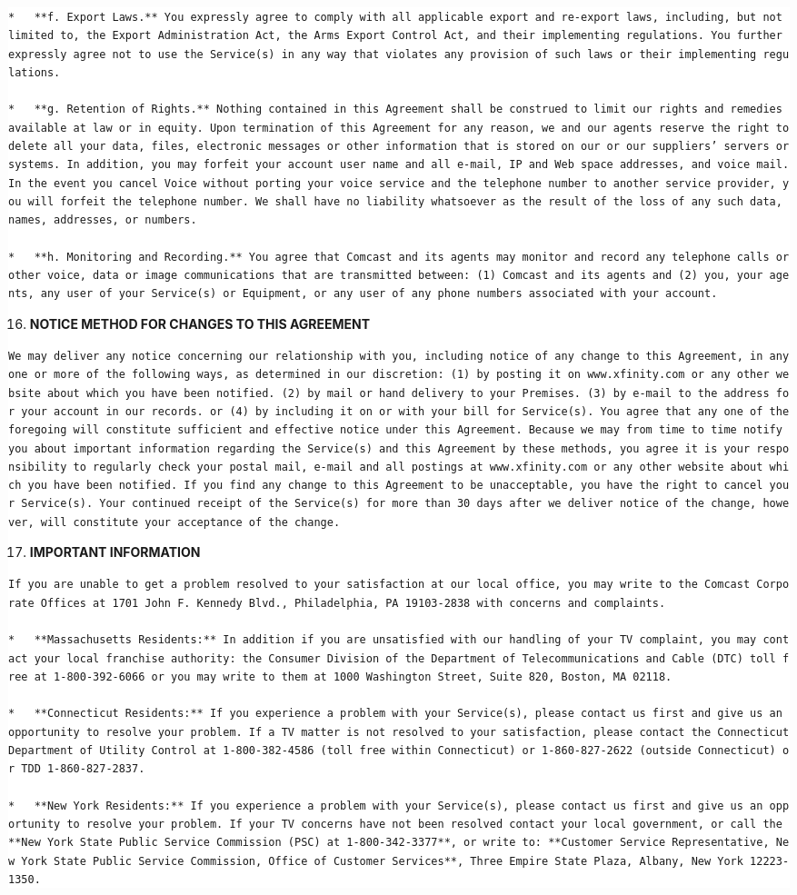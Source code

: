     *   **f. Export Laws.** You expressly agree to comply with all applicable export and re-export laws, including, but not limited to, the Export Administration Act, the Arms Export Control Act, and their implementing regulations. You further expressly agree not to use the Service(s) in any way that violates any provision of such laws or their implementing regulations.
        
    *   **g. Retention of Rights.** Nothing contained in this Agreement shall be construed to limit our rights and remedies available at law or in equity. Upon termination of this Agreement for any reason, we and our agents reserve the right to delete all your data, files, electronic messages or other information that is stored on our or our suppliers’ servers or systems. In addition, you may forfeit your account user name and all e-mail, IP and Web space addresses, and voice mail. In the event you cancel Voice without porting your voice service and the telephone number to another service provider, you will forfeit the telephone number. We shall have no liability whatsoever as the result of the loss of any such data, names, addresses, or numbers.
        
    *   **h. Monitoring and Recording.** You agree that Comcast and its agents may monitor and record any telephone calls or other voice, data or image communications that are transmitted between: (1) Comcast and its agents and (2) you, your agents, any user of your Service(s) or Equipment, or any user of any phone numbers associated with your account.
        
16.  **NOTICE METHOD FOR CHANGES TO THIS AGREEMENT**
    
    We may deliver any notice concerning our relationship with you, including notice of any change to this Agreement, in any one or more of the following ways, as determined in our discretion: (1) by posting it on www.xfinity.com or any other website about which you have been notified. (2) by mail or hand delivery to your Premises. (3) by e-mail to the address for your account in our records. or (4) by including it on or with your bill for Service(s). You agree that any one of the foregoing will constitute sufficient and effective notice under this Agreement. Because we may from time to time notify you about important information regarding the Service(s) and this Agreement by these methods, you agree it is your responsibility to regularly check your postal mail, e-mail and all postings at www.xfinity.com or any other website about which you have been notified. If you find any change to this Agreement to be unacceptable, you have the right to cancel your Service(s). Your continued receipt of the Service(s) for more than 30 days after we deliver notice of the change, however, will constitute your acceptance of the change.
    
17.  **IMPORTANT INFORMATION**
    
    If you are unable to get a problem resolved to your satisfaction at our local office, you may write to the Comcast Corporate Offices at 1701 John F. Kennedy Blvd., Philadelphia, PA 19103-2838 with concerns and complaints.
    
    *   **Massachusetts Residents:** In addition if you are unsatisfied with our handling of your TV complaint, you may contact your local franchise authority: the Consumer Division of the Department of Telecommunications and Cable (DTC) toll free at 1-800-392-6066 or you may write to them at 1000 Washington Street, Suite 820, Boston, MA 02118.
        
    *   **Connecticut Residents:** If you experience a problem with your Service(s), please contact us first and give us an opportunity to resolve your problem. If a TV matter is not resolved to your satisfaction, please contact the Connecticut Department of Utility Control at 1-800-382-4586 (toll free within Connecticut) or 1-860-827-2622 (outside Connecticut) or TDD 1-860-827-2837.
        
    *   **New York Residents:** If you experience a problem with your Service(s), please contact us first and give us an opportunity to resolve your problem. If your TV concerns have not been resolved contact your local government, or call the **New York State Public Service Commission (PSC) at 1-800-342-3377**, or write to: **Customer Service Representative, New York State Public Service Commission, Office of Customer Services**, Three Empire State Plaza, Albany, New York 12223-1350.
        